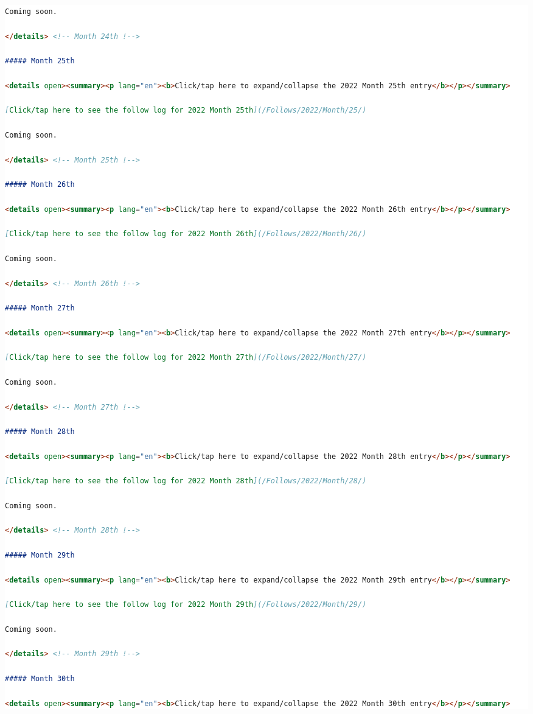 ```markdown
Coming soon.

</details> <!-- Month 24th !-->

##### Month 25th

<details open><summary><p lang="en"><b>Click/tap here to expand/collapse the 2022 Month 25th entry</b></p></summary>

[Click/tap here to see the follow log for 2022 Month 25th](/Follows/2022/Month/25/)

Coming soon.

</details> <!-- Month 25th !-->

##### Month 26th

<details open><summary><p lang="en"><b>Click/tap here to expand/collapse the 2022 Month 26th entry</b></p></summary>

[Click/tap here to see the follow log for 2022 Month 26th](/Follows/2022/Month/26/)

Coming soon.

</details> <!-- Month 26th !-->

##### Month 27th

<details open><summary><p lang="en"><b>Click/tap here to expand/collapse the 2022 Month 27th entry</b></p></summary>

[Click/tap here to see the follow log for 2022 Month 27th](/Follows/2022/Month/27/)

Coming soon.

</details> <!-- Month 27th !-->

##### Month 28th

<details open><summary><p lang="en"><b>Click/tap here to expand/collapse the 2022 Month 28th entry</b></p></summary>

[Click/tap here to see the follow log for 2022 Month 28th](/Follows/2022/Month/28/)

Coming soon.

</details> <!-- Month 28th !-->

##### Month 29th

<details open><summary><p lang="en"><b>Click/tap here to expand/collapse the 2022 Month 29th entry</b></p></summary>

[Click/tap here to see the follow log for 2022 Month 29th](/Follows/2022/Month/29/)

Coming soon.

</details> <!-- Month 29th !-->

##### Month 30th

<details open><summary><p lang="en"><b>Click/tap here to expand/collapse the 2022 Month 30th entry</b></p></summary>
```